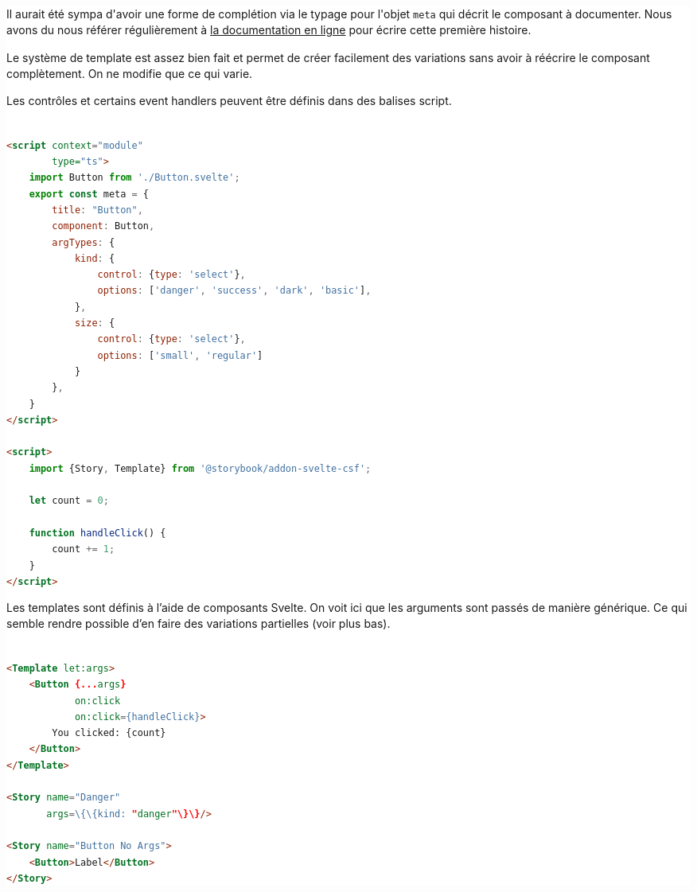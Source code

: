 Il aurait été sympa d'avoir une forme de complétion via le typage pour l'objet `meta` qui décrit le composant à documenter. 
Nous avons du nous référer régulièrement à [la documentation en ligne](https://storybook.js.org/docs/writing-stories) pour écrire cette première histoire.

Le système de template est assez bien fait et permet de créer facilement des variations sans avoir à réécrire le composant complètement. 
On ne modifie que ce qui varie.

Les contrôles et certains event handlers peuvent être définis dans des balises script.

```html

<script context="module"
        type="ts">
    import Button from './Button.svelte';
    export const meta = {
        title: "Button",
        component: Button,
        argTypes: {
            kind: {
                control: {type: 'select'},
                options: ['danger', 'success', 'dark', 'basic'],
            },
            size: {
                control: {type: 'select'},
                options: ['small', 'regular']
            }
        },
    }
</script>

<script>
    import {Story, Template} from '@storybook/addon-svelte-csf';

    let count = 0;

    function handleClick() {
        count += 1;
    }
</script>
```

Les templates sont définis à l’aide de composants Svelte. 
On voit ici que les arguments sont passés de manière générique. 
Ce qui semble rendre possible d’en faire des variations partielles (voir plus bas).

```html

<Template let:args>
    <Button {...args}
            on:click
            on:click={handleClick}>
        You clicked: {count}
    </Button>
</Template>

<Story name="Danger"
       args=\{\{kind: "danger"\}\}/>

<Story name="Button No Args">
    <Button>Label</Button>
</Story>
```


[iroco-landing]: https://iroco.co
[^1]: Exemples d’outils de l’écosystème Iroco partageant leur identité visuelle : [iroco.co][iroco-landing], [app.iroco.co][iroco-app]
[iroco-landing]: https://iroco.co
[iroco-app]: https://app.iroco.co
[^2]: Design System, aussi appelé "Système de Design" ou encore "Système de conception". C’est une collection de composants web prêts à l’emploi, en général accompagnée de guides de style, d’images et parfois de typographies. Un Design System permet souvent d’avoir une identité visuelle cohérente entre plusieurs applications d’une même marque, organisation ou encore produit.
[iroco-ui-2024-01-12]: https://web.archive.org/web/20240112104445/https://iroco-co.github.io/iroco-ui/
[svelte-docs]: https://github.com/alexxnb/svelte-docs/
[histoire]: https://histoire.dev/
[storybook]: https://storybook.js.org/
[^3]: Une [Spike Solution][xp-spike-solution] est une courte expérimentation pour vérifier rapidement la faisabilité d'une solution. 
[xp-spike-solution]: https://web.archive.org/web/20240118212527/http://www.extremeprogramming.org/rules/spike.html
[^4]: [Pair-Programming][xp-pair-programming], aussi appelé binômage, consiste à travailler à 2 sur le même problème. Nous aimons bien cette approche, car nous y trouvons plusieurs avantages : compréhension partagée du problème, nous apprenons beaucoup de choses, relecture en direct, moins d’erreurs.
[^5]: [Mikado Method ][mikado-method]: La méthode Mikado est une approche visuelle partant d’un problème où on explore des solutions en remontant ses dépendances (prérequis). Cette technique permet de faciliter la résolution de problèmes complexes comme : le refactoring, le debugging, l’exploration de solutions. Elle nous est très utile pour explorer des idées et éviter de nous éparpiller en pouvant revenir sur nos pas.
[xp-pair-programming]: https://web.archive.org/web/20240108010754/http://www.extremeprogramming.org/rules/pair.html
[mikado-method]: https://mikadomethod.info/
[svelte]: https://svelte.dev/
[^6]: CLI : Outil en ligne de commandes
[vuejs]: https://vuejs.org/
